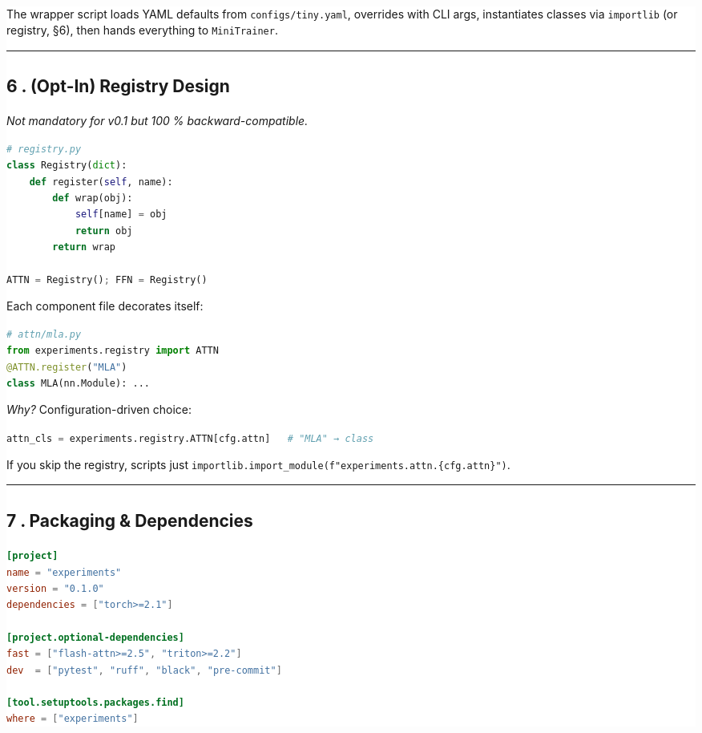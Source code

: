 The wrapper script loads YAML defaults from `configs/tiny.yaml`, overrides with CLI args, instantiates classes via `importlib` (or registry, §6), then hands everything to `MiniTrainer`.

---

## 6 . (Opt-In) Registry Design

*Not mandatory for v0.1 but 100 % backward-compatible.*

```python
# registry.py
class Registry(dict):
    def register(self, name):
        def wrap(obj):
            self[name] = obj
            return obj
        return wrap

ATTN = Registry(); FFN = Registry()
```

Each component file decorates itself:

```python
# attn/mla.py
from experiments.registry import ATTN
@ATTN.register("MLA")
class MLA(nn.Module): ...
```

*Why?* Configuration-driven choice:

```python
attn_cls = experiments.registry.ATTN[cfg.attn]   # "MLA" → class
```

If you skip the registry, scripts just `importlib.import_module(f"experiments.attn.{cfg.attn}")`.

---

## 7 . Packaging & Dependencies

```toml
[project]
name = "experiments"
version = "0.1.0"
dependencies = ["torch>=2.1"]

[project.optional-dependencies]
fast = ["flash-attn>=2.5", "triton>=2.2"]
dev  = ["pytest", "ruff", "black", "pre-commit"]

[tool.setuptools.packages.find]
where = ["experiments"]
```
